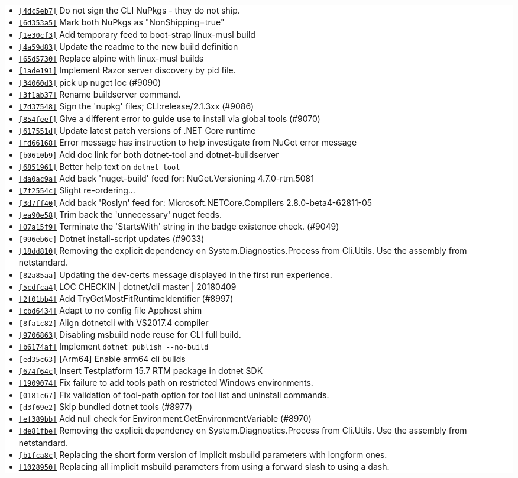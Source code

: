 * [`[4dc5eb7]`](https://github.com/dotnet/cli/commit/4dc5eb7) Do not sign the CLI NuPkgs - they do not ship.
* [`[6d353a5]`](https://github.com/dotnet/cli/commit/6d353a5) Mark both NuPkgs as "NonShipping=true"
* [`[1e30cf3]`](https://github.com/dotnet/cli/commit/1e30cf3) Add temporary feed to boot-strap linux-musl build
* [`[4a59d83]`](https://github.com/dotnet/cli/commit/4a59d83) Update the readme to the new build definition
* [`[65d5730]`](https://github.com/dotnet/cli/commit/65d5730) Replace alpine with linux-musl builds
* [`[1ade191]`](https://github.com/dotnet/cli/commit/1ade191) Implement Razor server discovery by pid file.
* [`[34060d3]`](https://github.com/dotnet/cli/commit/34060d3) pick up nuget loc (#9090)
* [`[3f1ab37]`](https://github.com/dotnet/cli/commit/3f1ab37) Rename buildserver command.
* [`[7d37548]`](https://github.com/dotnet/cli/commit/7d37548) Sign the 'nupkg' files; CLI:release/2.1.3xx (#9086)
* [`[854feef]`](https://github.com/dotnet/cli/commit/854feef) Give a different error to guide use to install via global tools (#9070)
* [`[617551d]`](https://github.com/dotnet/cli/commit/617551d) Update latest patch versions of .NET Core runtime
* [`[fd66168]`](https://github.com/dotnet/cli/commit/fd66168) Error message has instruction to help investigate from NuGet error message
* [`[b0610b9]`](https://github.com/dotnet/cli/commit/b0610b9) Add doc link for both dotnet-tool and dotnet-buildserver
* [`[6851961]`](https://github.com/dotnet/cli/commit/6851961) Better help text on `dotnet tool`
* [`[da0ac9a]`](https://github.com/dotnet/cli/commit/da0ac9a) Add back 'nuget-build' feed for: NuGet.Versioning 4.7.0-rtm.5081
* [`[7f2554c]`](https://github.com/dotnet/cli/commit/7f2554c) Slight re-ordering...
* [`[3d7ff40]`](https://github.com/dotnet/cli/commit/3d7ff40) Add back 'Roslyn' feed for: Microsoft.NETCore.Compilers 2.8.0-beta4-62811-05
* [`[ea90e58]`](https://github.com/dotnet/cli/commit/ea90e58) Trim back the 'unnecessary' nuget feeds.
* [`[07a15f9]`](https://github.com/dotnet/cli/commit/07a15f9) Terminate the 'StartsWith' string in the badge existence check. (#9049)
* [`[996eb6c]`](https://github.com/dotnet/cli/commit/996eb6c) Dotnet install-script updates (#9033)
* [`[18dd810]`](https://github.com/dotnet/cli/commit/18dd810) Removing the explicit dependency on System.Diagnostics.Process from Cli.Utils. Use the assembly from netstandard.
* [`[82a85aa]`](https://github.com/dotnet/cli/commit/82a85aa) Updating the dev-certs message displayed in the first run experience.
* [`[5cdfca4]`](https://github.com/dotnet/cli/commit/5cdfca4) LOC CHECKIN | dotnet/cli master | 20180409
* [`[2f01bb4]`](https://github.com/dotnet/cli/commit/2f01bb4) Add TryGetMostFitRuntimeIdentifier (#8997)
* [`[cbd6434]`](https://github.com/dotnet/cli/commit/cbd6434) Adapt to no config file Apphost shim
* [`[8fa1c82]`](https://github.com/dotnet/cli/commit/8fa1c82) Align dotnetcli with VS2017.4 compiler
* [`[9706863]`](https://github.com/dotnet/cli/commit/9706863) Disabling msbuild node reuse for CLI full build.
* [`[b6174af]`](https://github.com/dotnet/cli/commit/b6174af) Implement `dotnet publish --no-build`
* [`[ed35c63]`](https://github.com/dotnet/cli/commit/ed35c63) [Arm64] Enable arm64 cli builds
* [`[674f64c]`](https://github.com/dotnet/cli/commit/674f64c) Insert Testplatform 15.7 RTM package in dotnet SDK
* [`[1909074]`](https://github.com/dotnet/cli/commit/1909074) Fix failure to add tools path on restricted Windows environments.
* [`[0181c67]`](https://github.com/dotnet/cli/commit/0181c67) Fix validation of tool-path option for tool list and uninstall commands.
* [`[d3f69e2]`](https://github.com/dotnet/cli/commit/d3f69e2) Skip bundled dotnet tools (#8977)
* [`[ef389bb]`](https://github.com/dotnet/cli/commit/ef389bb) Add null check for Environment.GetEnvironmentVariable (#8970)
* [`[de81fbe]`](https://github.com/dotnet/cli/commit/de81fbe) Removing the explicit dependency on System.Diagnostics.Process from Cli.Utils. Use the assembly from netstandard.
* [`[b1fca8c]`](https://github.com/dotnet/cli/commit/b1fca8c) Replacing the short form version of implicit msbuild parameters with longform ones.
* [`[1028950]`](https://github.com/dotnet/cli/commit/1028950) Replacing all implicit msbuild parameters from using a forward slash to using a dash.